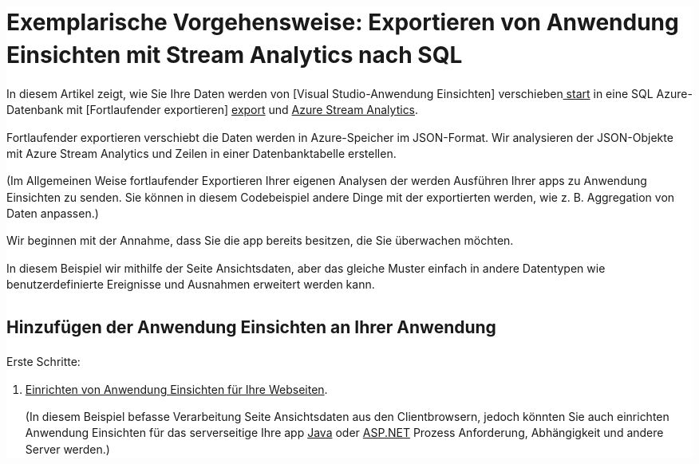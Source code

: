 <properties 
    pageTitle="Exemplarische Vorgehensweise: Exportieren von werden in SQL-Datenbank aus Einblicken Anwendung" 
    description="Exportieren von kontinuierlich Anwendung Einsichten Daten zu SQL mithilfe von Stream Analytics." 
    services="application-insights" 
    documentationCenter=""
    authors="noamben" 
    manager="douge"/>

<tags 
    ms.service="application-insights" 
    ms.workload="tbd" 
    ms.tgt_pltfrm="ibiza" 
    ms.devlang="na" 
    ms.topic="article" 
    ms.date="03/06/2015" 
    ms.author="awills"/>
 
# <a name="walkthrough-export-to-sql-from-application-insights-using-stream-analytics"></a>Exemplarische Vorgehensweise: Exportieren von Anwendung Einsichten mit Stream Analytics nach SQL

In diesem Artikel zeigt, wie Sie Ihre Daten werden von [Visual Studio-Anwendung Einsichten] verschieben[ start] in eine SQL Azure-Datenbank mit [Fortlaufender exportieren] [ export] und [Azure Stream Analytics](https://azure.microsoft.com/services/stream-analytics/). 

Fortlaufender exportieren verschiebt die Daten werden in Azure-Speicher im JSON-Format. Wir analysieren der JSON-Objekte mit Azure Stream Analytics und Zeilen in einer Datenbanktabelle erstellen.

(Im Allgemeinen Weise fortlaufender Exportieren Ihrer eigenen Analysen der werden Ausführen Ihrer apps zu Anwendung Einsichten zu senden. Sie können in diesem Codebeispiel andere Dinge mit der exportierten werden, wie z. B. Aggregation von Daten anpassen.)

Wir beginnen mit der Annahme, dass Sie die app bereits besitzen, die Sie überwachen möchten.


In diesem Beispiel wir mithilfe der Seite Ansichtsdaten, aber das gleiche Muster einfach in andere Datentypen wie benutzerdefinierte Ereignisse und Ausnahmen erweitert werden kann. 


## <a name="add-application-insights-to-your-application"></a>Hinzufügen der Anwendung Einsichten an Ihrer Anwendung


Erste Schritte:

1. [Einrichten von Anwendung Einsichten für Ihre Webseiten](app-insights-javascript.md). 

    (In diesem Beispiel befasse Verarbeitung Seite Ansichtsdaten aus den Clientbrowsern, jedoch könnten Sie auch einrichten Anwendung Einsichten für das serverseitige Ihre app [Java](app-insights-java-get-started.md) oder [ASP.NET](app-insights-asp-net.md) Prozess Anforderung, Abhängigkeit und andere Server werden.)


[diagnostic]: app-insights-diagnostic-search.md
[export]: app-insights-export-telemetry.md
[metrics]: app-insights-metrics-explorer.md
[portal]: http://portal.azure.com/
[start]: app-insights-overview.md